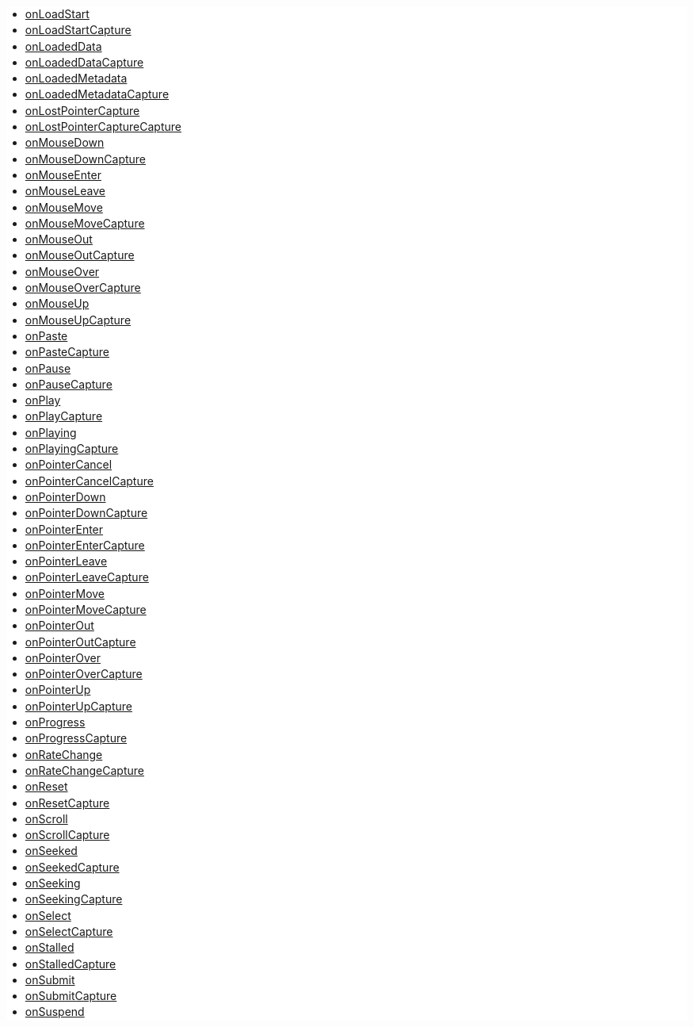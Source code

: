 * [onLoadStart](_radio_radio_props_.radiounhandledprops.md#onloadstart)
* [onLoadStartCapture](_radio_radio_props_.radiounhandledprops.md#onloadstartcapture)
* [onLoadedData](_radio_radio_props_.radiounhandledprops.md#onloadeddata)
* [onLoadedDataCapture](_radio_radio_props_.radiounhandledprops.md#onloadeddatacapture)
* [onLoadedMetadata](_radio_radio_props_.radiounhandledprops.md#onloadedmetadata)
* [onLoadedMetadataCapture](_radio_radio_props_.radiounhandledprops.md#onloadedmetadatacapture)
* [onLostPointerCapture](_radio_radio_props_.radiounhandledprops.md#onlostpointercapture)
* [onLostPointerCaptureCapture](_radio_radio_props_.radiounhandledprops.md#onlostpointercapturecapture)
* [onMouseDown](_radio_radio_props_.radiounhandledprops.md#onmousedown)
* [onMouseDownCapture](_radio_radio_props_.radiounhandledprops.md#onmousedowncapture)
* [onMouseEnter](_radio_radio_props_.radiounhandledprops.md#onmouseenter)
* [onMouseLeave](_radio_radio_props_.radiounhandledprops.md#onmouseleave)
* [onMouseMove](_radio_radio_props_.radiounhandledprops.md#onmousemove)
* [onMouseMoveCapture](_radio_radio_props_.radiounhandledprops.md#onmousemovecapture)
* [onMouseOut](_radio_radio_props_.radiounhandledprops.md#onmouseout)
* [onMouseOutCapture](_radio_radio_props_.radiounhandledprops.md#onmouseoutcapture)
* [onMouseOver](_radio_radio_props_.radiounhandledprops.md#onmouseover)
* [onMouseOverCapture](_radio_radio_props_.radiounhandledprops.md#onmouseovercapture)
* [onMouseUp](_radio_radio_props_.radiounhandledprops.md#onmouseup)
* [onMouseUpCapture](_radio_radio_props_.radiounhandledprops.md#onmouseupcapture)
* [onPaste](_radio_radio_props_.radiounhandledprops.md#onpaste)
* [onPasteCapture](_radio_radio_props_.radiounhandledprops.md#onpastecapture)
* [onPause](_radio_radio_props_.radiounhandledprops.md#onpause)
* [onPauseCapture](_radio_radio_props_.radiounhandledprops.md#onpausecapture)
* [onPlay](_radio_radio_props_.radiounhandledprops.md#onplay)
* [onPlayCapture](_radio_radio_props_.radiounhandledprops.md#onplaycapture)
* [onPlaying](_radio_radio_props_.radiounhandledprops.md#onplaying)
* [onPlayingCapture](_radio_radio_props_.radiounhandledprops.md#onplayingcapture)
* [onPointerCancel](_radio_radio_props_.radiounhandledprops.md#onpointercancel)
* [onPointerCancelCapture](_radio_radio_props_.radiounhandledprops.md#onpointercancelcapture)
* [onPointerDown](_radio_radio_props_.radiounhandledprops.md#onpointerdown)
* [onPointerDownCapture](_radio_radio_props_.radiounhandledprops.md#onpointerdowncapture)
* [onPointerEnter](_radio_radio_props_.radiounhandledprops.md#onpointerenter)
* [onPointerEnterCapture](_radio_radio_props_.radiounhandledprops.md#onpointerentercapture)
* [onPointerLeave](_radio_radio_props_.radiounhandledprops.md#onpointerleave)
* [onPointerLeaveCapture](_radio_radio_props_.radiounhandledprops.md#onpointerleavecapture)
* [onPointerMove](_radio_radio_props_.radiounhandledprops.md#onpointermove)
* [onPointerMoveCapture](_radio_radio_props_.radiounhandledprops.md#onpointermovecapture)
* [onPointerOut](_radio_radio_props_.radiounhandledprops.md#onpointerout)
* [onPointerOutCapture](_radio_radio_props_.radiounhandledprops.md#onpointeroutcapture)
* [onPointerOver](_radio_radio_props_.radiounhandledprops.md#onpointerover)
* [onPointerOverCapture](_radio_radio_props_.radiounhandledprops.md#onpointerovercapture)
* [onPointerUp](_radio_radio_props_.radiounhandledprops.md#onpointerup)
* [onPointerUpCapture](_radio_radio_props_.radiounhandledprops.md#onpointerupcapture)
* [onProgress](_radio_radio_props_.radiounhandledprops.md#onprogress)
* [onProgressCapture](_radio_radio_props_.radiounhandledprops.md#onprogresscapture)
* [onRateChange](_radio_radio_props_.radiounhandledprops.md#onratechange)
* [onRateChangeCapture](_radio_radio_props_.radiounhandledprops.md#onratechangecapture)
* [onReset](_radio_radio_props_.radiounhandledprops.md#onreset)
* [onResetCapture](_radio_radio_props_.radiounhandledprops.md#onresetcapture)
* [onScroll](_radio_radio_props_.radiounhandledprops.md#onscroll)
* [onScrollCapture](_radio_radio_props_.radiounhandledprops.md#onscrollcapture)
* [onSeeked](_radio_radio_props_.radiounhandledprops.md#onseeked)
* [onSeekedCapture](_radio_radio_props_.radiounhandledprops.md#onseekedcapture)
* [onSeeking](_radio_radio_props_.radiounhandledprops.md#onseeking)
* [onSeekingCapture](_radio_radio_props_.radiounhandledprops.md#onseekingcapture)
* [onSelect](_radio_radio_props_.radiounhandledprops.md#onselect)
* [onSelectCapture](_radio_radio_props_.radiounhandledprops.md#onselectcapture)
* [onStalled](_radio_radio_props_.radiounhandledprops.md#onstalled)
* [onStalledCapture](_radio_radio_props_.radiounhandledprops.md#onstalledcapture)
* [onSubmit](_radio_radio_props_.radiounhandledprops.md#onsubmit)
* [onSubmitCapture](_radio_radio_props_.radiounhandledprops.md#onsubmitcapture)
* [onSuspend](_radio_radio_props_.radiounhandledprops.md#onsuspend)